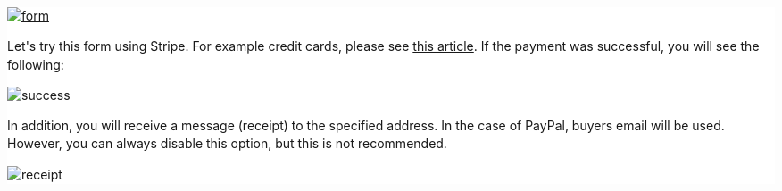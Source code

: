 <a href="https://app.cryptolens.io/Form/P/TWwk4yGK/3"><img class="alignnone size-full wp-image-1139" src="https://support.serialkeymanager.com/wp-content/uploads/2016/01/form.png" alt="form" width="520" height="784" /></a>

Let's try this form using Stripe. For example credit cards, please see <a href="https://stripe.com/docs/testing">this article</a>. If the payment was successful, you will see the following:

<img class="alignnone size-full wp-image-1145" src="https://support.serialkeymanager.com/wp-content/uploads/2016/01/success.png" alt="success" width="512" height="195" />

In addition, you will receive a message (receipt) to the specified address. In the case of PayPal, buyers email will be used. However, you can always disable this option, but this is not recommended.

<img class="alignnone size-full wp-image-1146" src="https://support.serialkeymanager.com/wp-content/uploads/2016/01/receipt.png" alt="receipt" width="1058" height="327" />